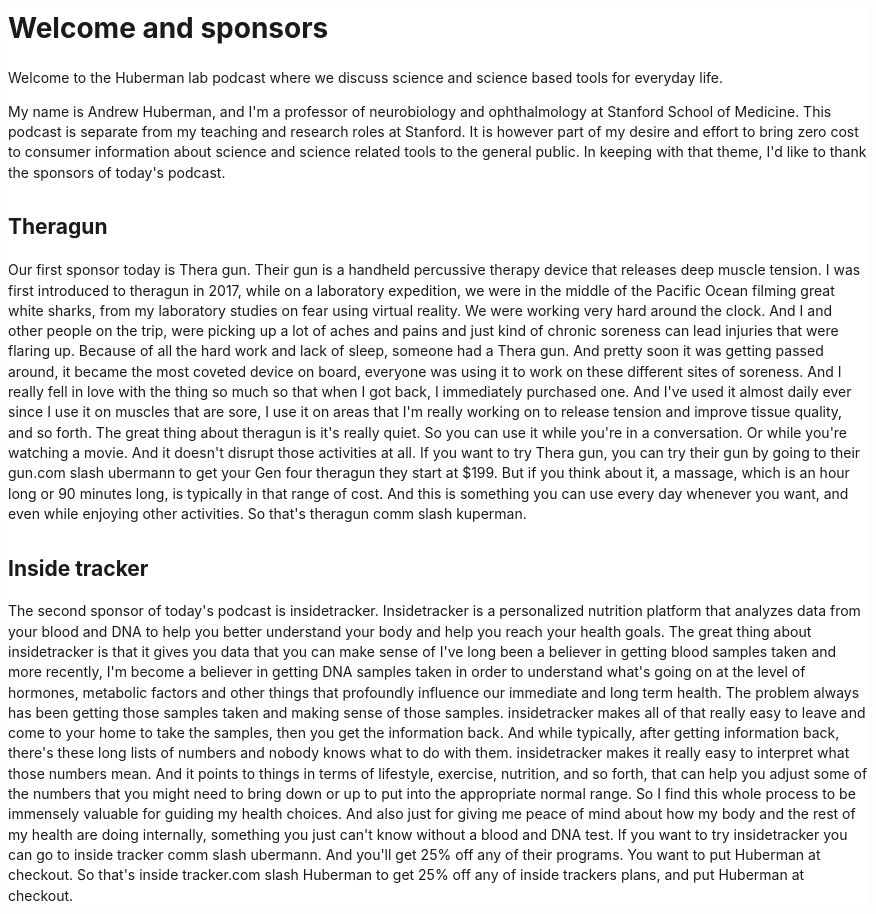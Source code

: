 # Welcome and sponsors  
Welcome to the Huberman lab podcast where we discuss science and science based tools for everyday life.

My name is Andrew Huberman, and I'm a professor of neurobiology and ophthalmology at Stanford School of Medicine. This podcast is separate from my teaching and research roles at Stanford. It is however part of my desire and effort to bring zero cost to consumer information about science and science related tools to the general public. In keeping with that theme, I'd like to thank the sponsors of today's podcast. 

## Theragun
Our first sponsor today is Thera gun. Their gun is a handheld percussive therapy device that releases deep muscle tension. I was first introduced to theragun in 2017, while on a laboratory expedition, we were in the middle of the Pacific Ocean filming great white sharks, from my laboratory studies on fear using virtual reality. We were working very hard around the clock. And I and other people on the trip, were picking up a lot of aches and pains and just kind of chronic soreness can lead injuries that were flaring up. Because of all the hard work and lack of sleep, someone had a Thera gun. And pretty soon it was getting passed around, it became the most coveted device on board, everyone was using it to work on these different sites of soreness. And I really fell in love with the thing so much so that when I got back, I immediately purchased one. And I've used it almost daily ever since I use it on muscles that are sore, I use it on areas that I'm really working on to release tension and improve tissue quality, and so forth. The great thing about theragun is it's really quiet. So you can use it while you're in a conversation. Or while you're watching a movie. And it doesn't disrupt those activities at all. If you want to try Thera gun, you can try their gun by going to their gun.com slash ubermann to get your Gen four theragun they start at $199. But if you think about it, a massage, which is an hour long or 90 minutes long, is typically in that range of cost. And this is something you can use every day whenever you want, and even while enjoying other activities. So that's theragun comm slash kuperman. 

## Inside tracker 
The second sponsor of today's podcast is insidetracker. Insidetracker is a personalized nutrition platform that analyzes data from your blood and DNA to help you better understand your body and help you reach your health goals. The great thing about insidetracker is that it gives you data that you can make sense of I've long been a believer in getting blood samples taken and more recently, I'm become a believer in getting DNA samples taken in order to understand what's going on at the level of hormones, metabolic factors and other things that profoundly influence our immediate and long term health. The problem always has been getting those samples taken and making sense of those samples. insidetracker makes all of that really easy to leave and come to your home to take the samples, then you get the information back. And while typically, after getting information back, there's these long lists of numbers and nobody knows what to do with them. insidetracker makes it really easy to interpret what those numbers mean. And it points to things in terms of lifestyle, exercise, nutrition, and so forth, that can help you adjust some of the numbers that you might need to bring down or up to put into the appropriate normal range. So I find this whole process to be immensely valuable for guiding my health choices. And also just for giving me peace of mind about how my body and the rest of my health are doing internally, something you just can't know without a blood and DNA test. If you want to try insidetracker you can go to inside tracker comm slash ubermann. And you'll get 25% off any of their programs. You want to put Huberman at checkout. So that's inside tracker.com slash Huberman to get 25% off any of inside trackers plans, and put Huberman at checkout. 
